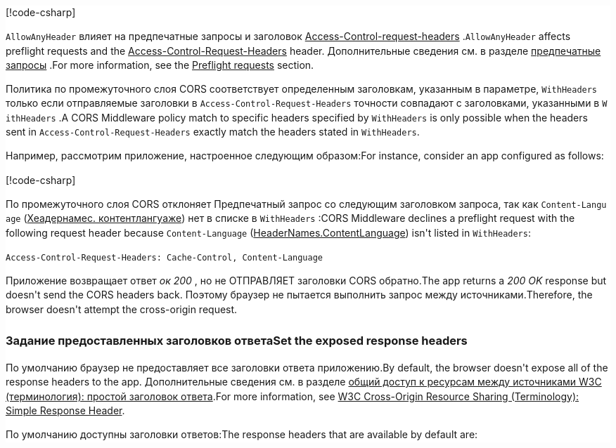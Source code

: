 [!code-csharp[](cors/3.1sample/Cors/WebAPI/StartupAllowSubdomain.cs?name=snippet3)]

<span data-ttu-id="0da1e-229">`AllowAnyHeader` влияет на предпечатные запросы и заголовок [Access-Control-request-headers](https://developer.mozilla.org/docs/Web/HTTP/Headers/Access-Control-Request-Method) .</span><span class="sxs-lookup"><span data-stu-id="0da1e-229">`AllowAnyHeader` affects preflight requests and the [Access-Control-Request-Headers](https://developer.mozilla.org/docs/Web/HTTP/Headers/Access-Control-Request-Method) header.</span></span> <span data-ttu-id="0da1e-230">Дополнительные сведения см. в разделе [предпечатные запросы](#preflight-requests) .</span><span class="sxs-lookup"><span data-stu-id="0da1e-230">For more information, see the [Preflight requests](#preflight-requests) section.</span></span>

<span data-ttu-id="0da1e-231">Политика по промежуточного слоя CORS соответствует определенным заголовкам, указанным в параметре, `WithHeaders` только если отправляемые заголовки в `Access-Control-Request-Headers` точности совпадают с заголовками, указанными в `WithHeaders` .</span><span class="sxs-lookup"><span data-stu-id="0da1e-231">A CORS Middleware policy match to specific headers specified by `WithHeaders` is only possible when the headers sent in `Access-Control-Request-Headers` exactly match the headers stated in `WithHeaders`.</span></span>

<span data-ttu-id="0da1e-232">Например, рассмотрим приложение, настроенное следующим образом:</span><span class="sxs-lookup"><span data-stu-id="0da1e-232">For instance, consider an app configured as follows:</span></span>

[!code-csharp[](cors/3.1sample/Cors/WebAPI/StartupAllowSubdomain.cs?name=snippet4)]

<span data-ttu-id="0da1e-233">По промежуточного слоя CORS отклоняет Предпечатный запрос со следующим заголовком запроса, так как `Content-Language` ([Хеадернамес. контентлангуаже](xref:Microsoft.Net.Http.Headers.HeaderNames.ContentLanguage)) нет в списке в `WithHeaders` :</span><span class="sxs-lookup"><span data-stu-id="0da1e-233">CORS Middleware declines a preflight request with the following request header because `Content-Language` ([HeaderNames.ContentLanguage](xref:Microsoft.Net.Http.Headers.HeaderNames.ContentLanguage)) isn't listed in `WithHeaders`:</span></span>

```
Access-Control-Request-Headers: Cache-Control, Content-Language
```

<span data-ttu-id="0da1e-234">Приложение возвращает ответ *ок 200* , но не ОТПРАВЛЯЕТ заголовки CORS обратно.</span><span class="sxs-lookup"><span data-stu-id="0da1e-234">The app returns a *200 OK* response but doesn't send the CORS headers back.</span></span> <span data-ttu-id="0da1e-235">Поэтому браузер не пытается выполнить запрос между источниками.</span><span class="sxs-lookup"><span data-stu-id="0da1e-235">Therefore, the browser doesn't attempt the cross-origin request.</span></span>

### <a name="set-the-exposed-response-headers"></a><span data-ttu-id="0da1e-236">Задание предоставленных заголовков ответа</span><span class="sxs-lookup"><span data-stu-id="0da1e-236">Set the exposed response headers</span></span>

<span data-ttu-id="0da1e-237">По умолчанию браузер не предоставляет все заголовки ответа приложению.</span><span class="sxs-lookup"><span data-stu-id="0da1e-237">By default, the browser doesn't expose all of the response headers to the app.</span></span> <span data-ttu-id="0da1e-238">Дополнительные сведения см. в разделе [общий доступ к ресурсам между источниками W3C (терминология): простой заголовок ответа](https://www.w3.org/TR/cors/#simple-response-header).</span><span class="sxs-lookup"><span data-stu-id="0da1e-238">For more information, see [W3C Cross-Origin Resource Sharing (Terminology): Simple Response Header](https://www.w3.org/TR/cors/#simple-response-header).</span></span>

<span data-ttu-id="0da1e-239">По умолчанию доступны заголовки ответов:</span><span class="sxs-lookup"><span data-stu-id="0da1e-239">The response headers that are available by default are:</span></span>
